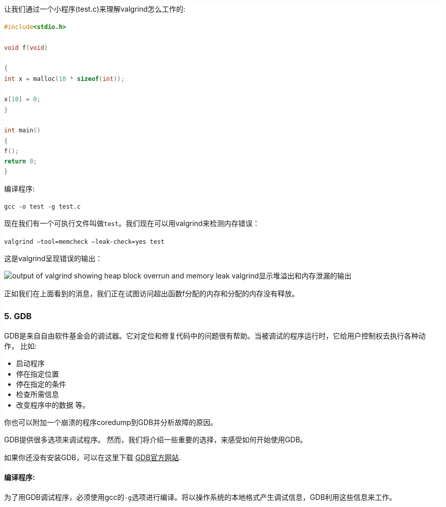 让我们通过一个小程序(test.c)来理解valgrind怎么工作的:

```c
#include<stdio.h>

void f(void)

{
int x = malloc(10 * sizeof(int));

x[10] = 0;
}

int main()
{
f();
return 0;
}
```

编译程序:

```shell
gcc -o test -g test.c
```

现在我们有一个可执行文件叫做`test`。我们现在可以用valgrind来检测内存错误：

```shell
valgrind –tool=memcheck –leak-check=yes test
```

这是valgrind呈现错误的输出：

![output of valgrind showing heap block overrun and memory leak](https://dn-mtunique.qbox.me/Valgrind.png) valgrind显示堆溢出和内存泄漏的输出

正如我们在上面看到的消息，我们正在试图访问超出函数f分配的内存和分配的内存没有释放。

### 5. GDB

GDB是来自自由软件基金会的调试器。它对定位和修复代码中的问题很有帮助。当被调试的程序运行时，它给用户控制权去执行各种动作， 比如:

*   启动程序
*   停在指定位置
*   停在指定的条件
*   检查所需信息
*   改变程序中的数据 等。

你也可以附加一个崩溃的程序coredump到GDB并分析故障的原因。

GDB提供很多选项来调试程序。 然而，我们将介绍一些重要的选择，来感受如何开始使用GDB。

如果你还没有安装GDB，可以在这里下载 [GDB官方网站](http://www.gnu.org/software/gdb/download/).

#### 编译程序:

为了用GDB调试程序，必须使用gcc的`-g`选项进行编译。将以操作系统的本地格式产生调试信息，GDB利用这些信息来工作。
